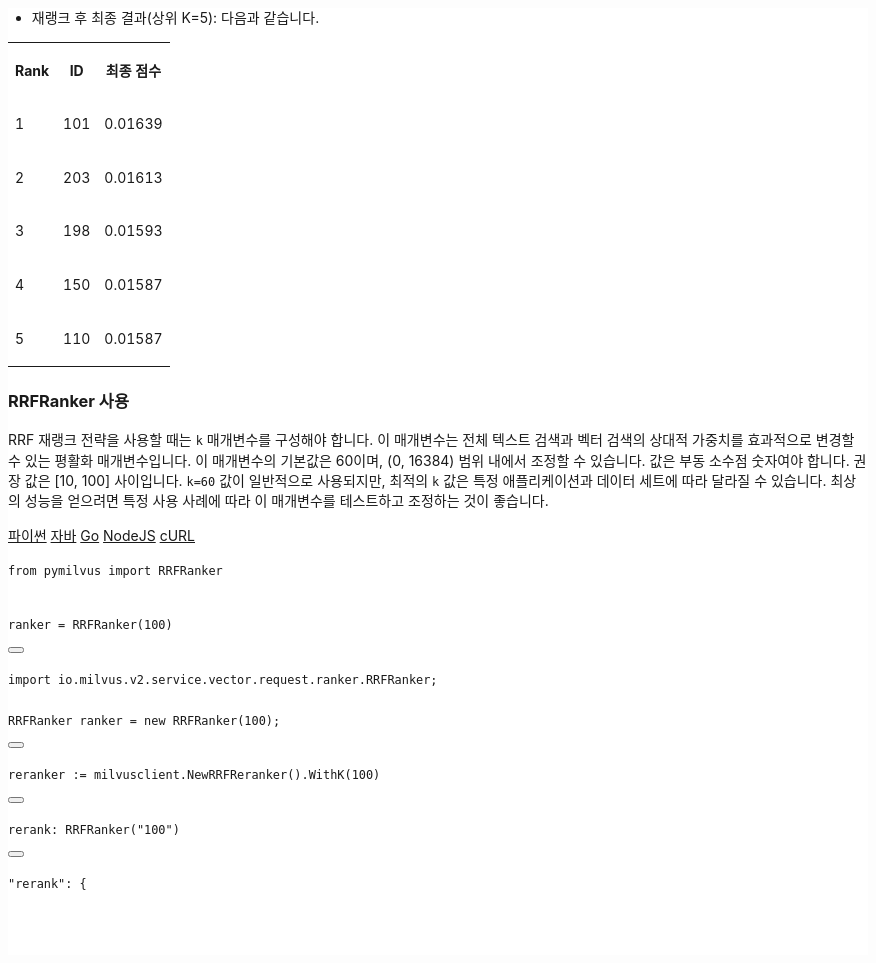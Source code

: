 <ul>
<li>재랭크 후 최종 결과(상위 K=5): 다음과 같습니다.</li>
</ul>
<table>
   <tr>
     <th><p><strong>Rank</strong></p></th>
     <th><p><strong>ID</strong></p></th>
     <th><p><strong>최종 점수</strong></p></th>
   </tr>
   <tr>
     <td><p>1</p></td>
     <td><p>101</p></td>
     <td><p>0.01639</p></td>
   </tr>
   <tr>
     <td><p>2</p></td>
     <td><p>203</p></td>
     <td><p>0.01613</p></td>
   </tr>
   <tr>
     <td><p>3</p></td>
     <td><p>198</p></td>
     <td><p>0.01593</p></td>
   </tr>
   <tr>
     <td><p>4</p></td>
     <td><p>150</p></td>
     <td><p>0.01587</p></td>
   </tr>
   <tr>
     <td><p>5</p></td>
     <td><p>110</p></td>
     <td><p>0.01587</p></td>
   </tr>
</table>
<h3 id="Usage-of-RRFRanker" class="common-anchor-header">RRFRanker 사용</h3><p>RRF 재랭크 전략을 사용할 때는 <code translate="no">k</code> 매개변수를 구성해야 합니다. 이 매개변수는 전체 텍스트 검색과 벡터 검색의 상대적 가중치를 효과적으로 변경할 수 있는 평활화 매개변수입니다. 이 매개변수의 기본값은 60이며, (0, 16384) 범위 내에서 조정할 수 있습니다. 값은 부동 소수점 숫자여야 합니다. 권장 값은 [10, 100] 사이입니다. <code translate="no">k=60</code> 값이 일반적으로 사용되지만, 최적의 <code translate="no">k</code> 값은 특정 애플리케이션과 데이터 세트에 따라 달라질 수 있습니다. 최상의 성능을 얻으려면 특정 사용 사례에 따라 이 매개변수를 테스트하고 조정하는 것이 좋습니다.</p>
<div class="multipleCode">
   <a href="#python">파이썬</a> <a href="#java">자바</a> <a href="#go">Go</a> <a href="#javascript">NodeJS</a> <a href="#bash">cURL</a></div>
<pre><code translate="no" class="language-python"><span class="hljs-keyword">from</span> pymilvus <span class="hljs-keyword">import</span> RRFRanker

ranker = RRFRanker(<span class="hljs-number">100</span>)
<button class="copy-code-btn"></button></code></pre>
<pre><code translate="no" class="language-java"><span class="hljs-keyword">import</span> io.milvus.v2.service.vector.request.ranker.RRFRanker;

<span class="hljs-type">RRFRanker</span> <span class="hljs-variable">ranker</span> <span class="hljs-operator">=</span> <span class="hljs-keyword">new</span> <span class="hljs-title class_">RRFRanker</span>(<span class="hljs-number">100</span>);
<button class="copy-code-btn"></button></code></pre>
<pre><code translate="no" class="language-go">reranker := milvusclient.NewRRFReranker().WithK(<span class="hljs-number">100</span>)
<button class="copy-code-btn"></button></code></pre>
<pre><code translate="no" class="language-javascript"><span class="hljs-attr">rerank</span>: <span class="hljs-title class_">RRFRanker</span>(<span class="hljs-string">&quot;100&quot;</span>)
<button class="copy-code-btn"></button></code></pre>
<pre><code translate="no" class="language-bash"><span class="hljs-string">&quot;rerank&quot;</span>: {